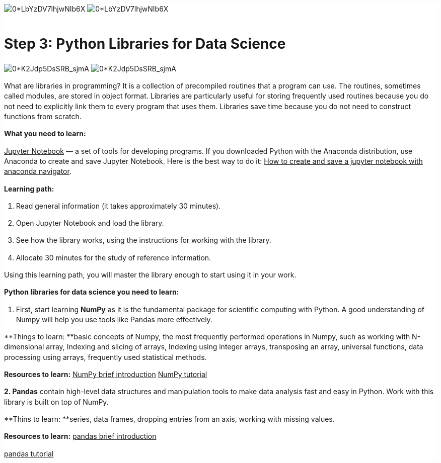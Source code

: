 ![0*LbYzDV7lhjwNIb6X](../_resources/f2043c90a1093f0d3aae3eac78b313aa.png)
![0*LbYzDV7lhjwNIb6X](../_resources/c1872791476738f9dbf898dda0511cda.png)

# Step 3: Python Libraries for Data Science

![0*K2Jdp5DsSRB_sjmA](../_resources/f8427375d5f083cb60551ebc585e67d5.png)
![0*K2Jdp5DsSRB_sjmA](../_resources/6923d5cbbce1b487df055254988b5cde.png)

What are libraries in programming? It is a collection of precompiled routines that a program can use. The routines, sometimes called modules, are stored in object format. Libraries are particularly useful for storing frequently used routines because you do not need to explicitly link them to every program that uses them. Libraries save time because you do not need to construct functions from scratch.

**What you need to learn:**

[Jupyter Notebook](https://jupyter.org/) — a set of tools for developing programs. If you downloaded Python with the Anaconda distribution, use Anaconda to create and save Jupyter Notebook. Here is the best way to do it: [How to create and save a jupyter notebook with anaconda navigator](https://www.youtube.com/watch?v=-MyjG00la2k).

**Learning path:**
1. Read general information (it takes approximately 30 minutes).
2. Open Jupyter Notebook and load the library.

3. See how the library works, using the instructions for working with the library.

4. Allocate 30 minutes for the study of reference information.

Using this learning path, you will master the library enough to start using it in your work.

**Python libraries for data science you need to learn:**

1. First, start learning **NumPy** as it is the fundamental package for scientific computing with Python. A good understanding of Numpy will help you use tools like Pandas more effectively.

**Things to learn: **basic concepts of Numpy, the most frequently performed operations in Numpy, such as working with N-dimensional array, Indexing and slicing of arrays, Indexing using integer arrays, transposing an array, universal functions, data processing using arrays, frequently used statistical methods.

**Resources to learn:**
[NumPy brief introduction](https://docs.scipy.org/doc/numpy/user/)
[NumPy tutorial](https://docs.scipy.org/doc/numpy/)

**2. Pandas** contain high-level data structures and manipulation tools to make data analysis fast and easy in Python. Work with this library is built on top of NumPy.

**Thins to learn: **series, data frames, dropping entries from an axis, working with missing values.

**Resources to learn:**
[pandas brief introduction](https://pandas.pydata.org/pandas-docs/stable/)

[pandas tutorial](https://pandas.pydata.org/pandas-docs/stable/getting_started/10min.html)
